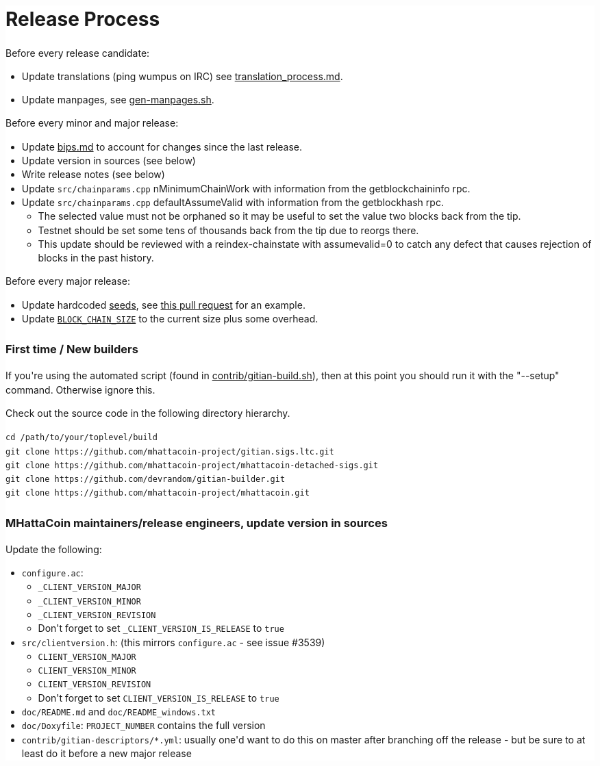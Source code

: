Release Process
====================

Before every release candidate:

* Update translations (ping wumpus on IRC) see [translation_process.md](https://github.com/bitcoin/bitcoin/blob/master/doc/translation_process.md#synchronising-translations).

* Update manpages, see [gen-manpages.sh](https://github.com/mhattacoin-project/mhattacoin/blob/master/contrib/devtools/README.md#gen-manpagessh).

Before every minor and major release:

* Update [bips.md](bips.md) to account for changes since the last release.
* Update version in sources (see below)
* Write release notes (see below)
* Update `src/chainparams.cpp` nMinimumChainWork with information from the getblockchaininfo rpc.
* Update `src/chainparams.cpp` defaultAssumeValid  with information from the getblockhash rpc.
  - The selected value must not be orphaned so it may be useful to set the value two blocks back from the tip.
  - Testnet should be set some tens of thousands back from the tip due to reorgs there.
  - This update should be reviewed with a reindex-chainstate with assumevalid=0 to catch any defect
     that causes rejection of blocks in the past history.

Before every major release:

* Update hardcoded [seeds](/contrib/seeds/README.md), see [this pull request](https://github.com/bitcoin/bitcoin/pull/7415) for an example.
* Update [`BLOCK_CHAIN_SIZE`](/src/qt/intro.cpp) to the current size plus some overhead.

### First time / New builders

If you're using the automated script (found in [contrib/gitian-build.sh](/contrib/gitian-build.sh)), then at this point you should run it with the "--setup" command. Otherwise ignore this.

Check out the source code in the following directory hierarchy.

    cd /path/to/your/toplevel/build
    git clone https://github.com/mhattacoin-project/gitian.sigs.ltc.git
    git clone https://github.com/mhattacoin-project/mhattacoin-detached-sigs.git
    git clone https://github.com/devrandom/gitian-builder.git
    git clone https://github.com/mhattacoin-project/mhattacoin.git

### MHattaCoin maintainers/release engineers, update version in sources

Update the following:

- `configure.ac`:
    - `_CLIENT_VERSION_MAJOR`
    - `_CLIENT_VERSION_MINOR`
    - `_CLIENT_VERSION_REVISION`
    - Don't forget to set `_CLIENT_VERSION_IS_RELEASE` to `true`
- `src/clientversion.h`: (this mirrors `configure.ac` - see issue #3539)
    - `CLIENT_VERSION_MAJOR`
    - `CLIENT_VERSION_MINOR`
    - `CLIENT_VERSION_REVISION`
    - Don't forget to set `CLIENT_VERSION_IS_RELEASE` to `true`
- `doc/README.md` and `doc/README_windows.txt`
- `doc/Doxyfile`: `PROJECT_NUMBER` contains the full version
- `contrib/gitian-descriptors/*.yml`: usually one'd want to do this on master after branching off the release - but be sure to at least do it before a new major release
